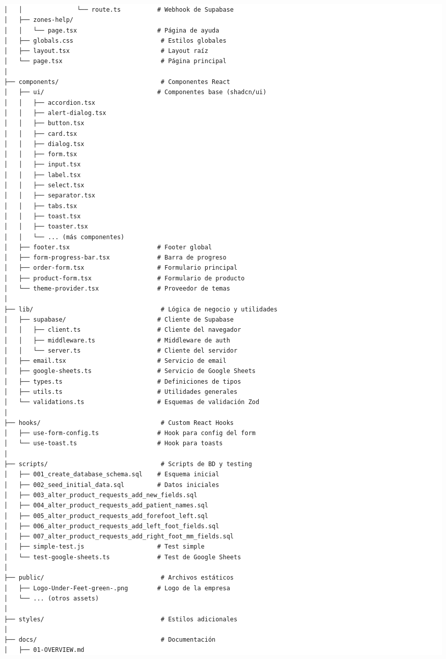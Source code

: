 ```
│   │               └── route.ts          # Webhook de Supabase
│   ├── zones-help/
│   │   └── page.tsx                      # Página de ayuda
│   ├── globals.css                        # Estilos globales
│   ├── layout.tsx                         # Layout raíz
│   └── page.tsx                           # Página principal
│
├── components/                            # Componentes React
│   ├── ui/                               # Componentes base (shadcn/ui)
│   │   ├── accordion.tsx
│   │   ├── alert-dialog.tsx
│   │   ├── button.tsx
│   │   ├── card.tsx
│   │   ├── dialog.tsx
│   │   ├── form.tsx
│   │   ├── input.tsx
│   │   ├── label.tsx
│   │   ├── select.tsx
│   │   ├── separator.tsx
│   │   ├── tabs.tsx
│   │   ├── toast.tsx
│   │   ├── toaster.tsx
│   │   └── ... (más componentes)
│   ├── footer.tsx                        # Footer global
│   ├── form-progress-bar.tsx             # Barra de progreso
│   ├── order-form.tsx                    # Formulario principal
│   ├── product-form.tsx                  # Formulario de producto
│   └── theme-provider.tsx                # Proveedor de temas
│
├── lib/                                   # Lógica de negocio y utilidades
│   ├── supabase/                         # Cliente de Supabase
│   │   ├── client.ts                     # Cliente del navegador
│   │   ├── middleware.ts                 # Middleware de auth
│   │   └── server.ts                     # Cliente del servidor
│   ├── email.tsx                         # Servicio de email
│   ├── google-sheets.ts                  # Servicio de Google Sheets
│   ├── types.ts                          # Definiciones de tipos
│   ├── utils.ts                          # Utilidades generales
│   └── validations.ts                    # Esquemas de validación Zod
│
├── hooks/                                 # Custom React Hooks
│   ├── use-form-config.ts                # Hook para config del form
│   └── use-toast.ts                      # Hook para toasts
│
├── scripts/                               # Scripts de BD y testing
│   ├── 001_create_database_schema.sql    # Esquema inicial
│   ├── 002_seed_initial_data.sql         # Datos iniciales
│   ├── 003_alter_product_requests_add_new_fields.sql
│   ├── 004_alter_product_requests_add_patient_names.sql
│   ├── 005_alter_product_requests_add_forefoot_left.sql
│   ├── 006_alter_product_requests_add_left_foot_fields.sql
│   ├── 007_alter_product_requests_add_right_foot_mm_fields.sql
│   ├── simple-test.js                    # Test simple
│   └── test-google-sheets.ts             # Test de Google Sheets
│
├── public/                                # Archivos estáticos
│   ├── Logo-Under-Feet-green-.png        # Logo de la empresa
│   └── ... (otros assets)
│
├── styles/                                # Estilos adicionales
│
├── docs/                                  # Documentación
│   ├── 01-OVERVIEW.md
```